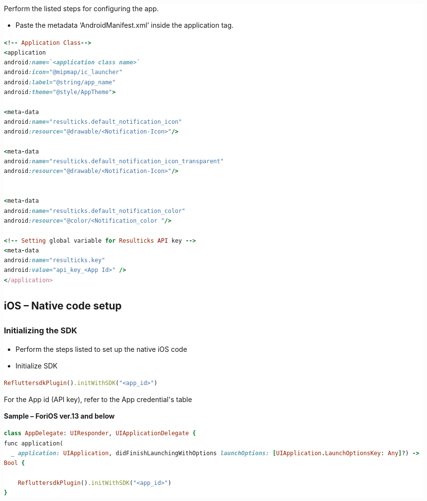 Perform the listed steps for configuring the app.

- Paste the metadata ‘AndroidManifest.xml’ inside the application tag.

```ruby
<!-- Application Class-->
<application
android:name=`<application class name>`
android:icon="@mipmap/ic_launcher"
android:label="@string/app_name" 
android:theme="@style/AppTheme">

<meta-data
android:name="resulticks.default_notification_icon"
android:resource="@drawable/<Notification-Icon>"/>

<meta-data
android:name="resulticks.default_notification_icon_transparent"
android:resource="@drawable/<Notification-Icon>"/>


<meta-data
android:name="resulticks.default_notification_color"
android:resource="@color/<Notification_color "/>

<!-- Setting global variable for Resulticks API key -->
<meta-data
android:name="resulticks.key"
android:value="api_key_<App Id>" />
</application>
```

## iOS – Native code setup

### Initializing the SDK

- Perform the steps listed to set up the native iOS code

- Initialize SDK

```ruby
RefluttersdkPlugin().initWithSDK("<app_id>")
```
For the App id (API key), refer to the App credential's table

**Sample – ForiOS ver.13 and below**

```ruby
class AppDelegate: UIResponder, UIApplicationDelegate {
func application(
  _ application: UIApplication, didFinishLaunchingWithOptions launchOptions: [UIApplication.LaunchOptionsKey: Any]?) -> Bool {

	RefluttersdkPlugin().initWithSDK("<app_id>")
}
```
